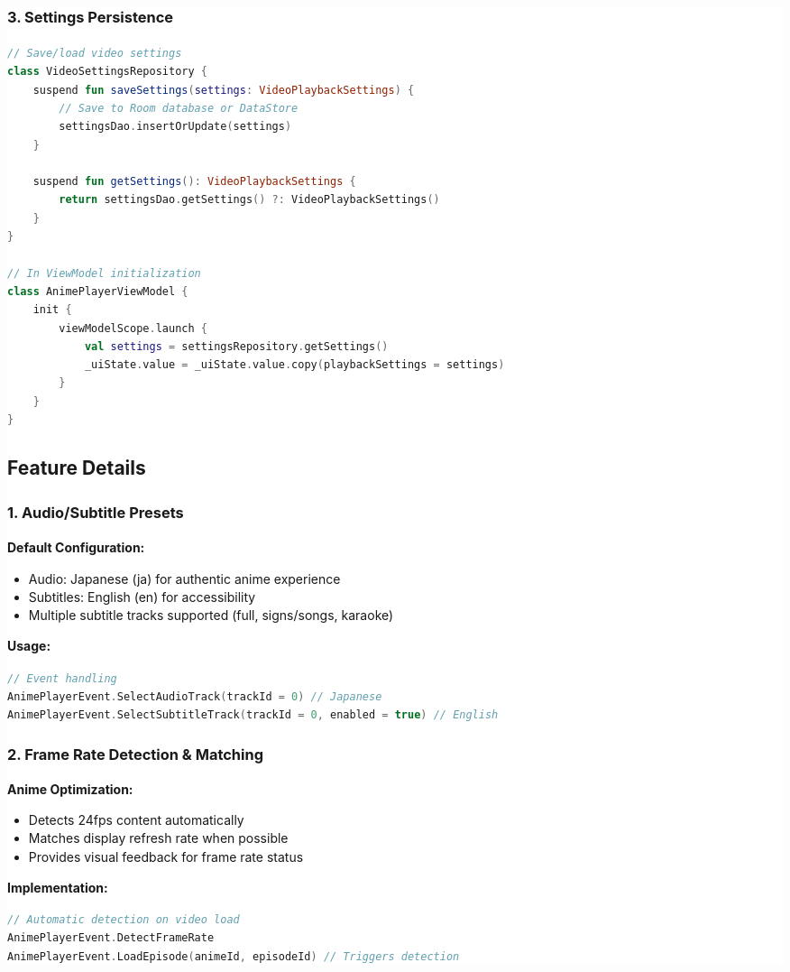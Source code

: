 ### 3. Settings Persistence

```kotlin
// Save/load video settings
class VideoSettingsRepository {
    suspend fun saveSettings(settings: VideoPlaybackSettings) {
        // Save to Room database or DataStore
        settingsDao.insertOrUpdate(settings)
    }
    
    suspend fun getSettings(): VideoPlaybackSettings {
        return settingsDao.getSettings() ?: VideoPlaybackSettings()
    }
}

// In ViewModel initialization
class AnimePlayerViewModel {
    init {
        viewModelScope.launch {
            val settings = settingsRepository.getSettings()
            _uiState.value = _uiState.value.copy(playbackSettings = settings)
        }
    }
}
```

## Feature Details

### 1. Audio/Subtitle Presets

**Default Configuration:**
- Audio: Japanese (ja) for authentic anime experience
- Subtitles: English (en) for accessibility
- Multiple subtitle tracks supported (full, signs/songs, karaoke)

**Usage:**
```kotlin
// Event handling
AnimePlayerEvent.SelectAudioTrack(trackId = 0) // Japanese
AnimePlayerEvent.SelectSubtitleTrack(trackId = 0, enabled = true) // English
```

### 2. Frame Rate Detection & Matching

**Anime Optimization:**
- Detects 24fps content automatically
- Matches display refresh rate when possible
- Provides visual feedback for frame rate status

**Implementation:**
```kotlin
// Automatic detection on video load
AnimePlayerEvent.DetectFrameRate
AnimePlayerEvent.LoadEpisode(animeId, episodeId) // Triggers detection
```
